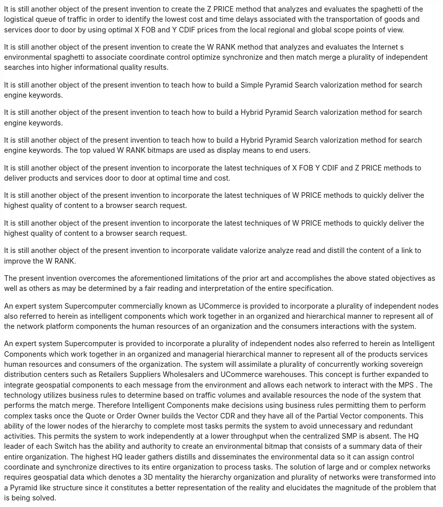 It is still another object of the present invention to create the Z PRICE method that analyzes and evaluates the spaghetti of the logistical queue of traffic in order to identify the lowest cost and time delays associated with the transportation of goods and services door to door by using optimal X FOB and Y CDIF prices from the local regional and global scope points of view.

It is still another object of the present invention to create the W RANK method that analyzes and evaluates the Internet s environmental spaghetti to associate coordinate control optimize synchronize and then match merge a plurality of independent searches into higher informational quality results.

It is still another object of the present invention to teach how to build a Simple Pyramid Search valorization method for search engine keywords.

It is still another object of the present invention to teach how to build a Hybrid Pyramid Search valorization method for search engine keywords.

It is still another object of the present invention to teach how to build a Hybrid Pyramid Search valorization method for search engine keywords. The top valued W RANK bitmaps are used as display means to end users.

It is still another object of the present invention to incorporate the latest techniques of X FOB Y CDIF and Z PRICE methods to deliver products and services door to door at optimal time and cost.

It is still another object of the present invention to incorporate the latest techniques of W PRICE methods to quickly deliver the highest quality of content to a browser search request.

It is still another object of the present invention to incorporate the latest techniques of W PRICE methods to quickly deliver the highest quality of content to a browser search request.

It is still another object of the present invention to incorporate validate valorize analyze read and distill the content of a link to improve the W RANK.

The present invention overcomes the aforementioned limitations of the prior art and accomplishes the above stated objectives as well as others as may be determined by a fair reading and interpretation of the entire specification.

An expert system Supercomputer commercially known as UCommerce is provided to incorporate a plurality of independent nodes also referred to herein as intelligent components which work together in an organized and hierarchical manner to represent all of the network platform components the human resources of an organization and the consumers interactions with the system.

An expert system Supercomputer is provided to incorporate a plurality of independent nodes also referred to herein as Intelligent Components which work together in an organized and managerial hierarchical manner to represent all of the products services human resources and consumers of the organization. The system will assimilate a plurality of concurrently working sovereign distribution centers such as Retailers Suppliers Wholesalers and UCommerce warehouses. This concept is further expanded to integrate geospatial components to each message from the environment and allows each network to interact with the MPS . The technology utilizes business rules to determine based on traffic volumes and available resources the node of the system that performs the match merge. Therefore Intelligent Components make decisions using business rules permitting them to perform complex tasks once the Quote or Order Owner builds the Vector CDR and they have all of the Partial Vector components. This ability of the lower nodes of the hierarchy to complete most tasks permits the system to avoid unnecessary and redundant activities. This permits the system to work independently at a lower throughput when the centralized SMP is absent. The HQ leader of each Switch has the ability and authority to create an environmental bitmap that consists of a summary data of their entire organization. The highest HQ leader gathers distills and disseminates the environmental data so it can assign control coordinate and synchronize directives to its entire organization to process tasks. The solution of large and or complex networks requires geospatial data which denotes a 3D mentality the hierarchy organization and plurality of networks were transformed into a Pyramid like structure since it constitutes a better representation of the reality and elucidates the magnitude of the problem that is being solved.
